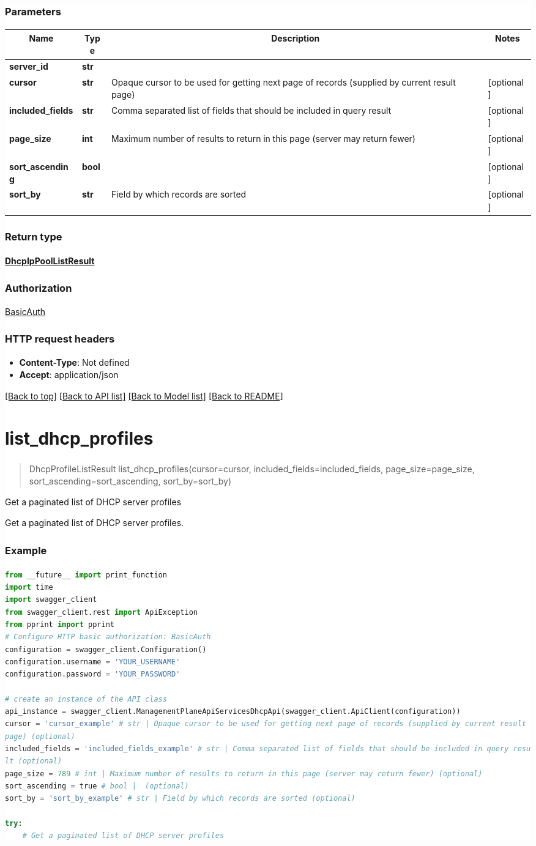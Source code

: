 ### Parameters

Name | Type | Description  | Notes
------------- | ------------- | ------------- | -------------
 **server_id** | **str**|  | 
 **cursor** | **str**| Opaque cursor to be used for getting next page of records (supplied by current result page) | [optional] 
 **included_fields** | **str**| Comma separated list of fields that should be included in query result | [optional] 
 **page_size** | **int**| Maximum number of results to return in this page (server may return fewer) | [optional] 
 **sort_ascending** | **bool**|  | [optional] 
 **sort_by** | **str**| Field by which records are sorted | [optional] 

### Return type

[**DhcpIpPoolListResult**](DhcpIpPoolListResult.md)

### Authorization

[BasicAuth](../README.md#BasicAuth)

### HTTP request headers

 - **Content-Type**: Not defined
 - **Accept**: application/json

[[Back to top]](#) [[Back to API list]](../README.md#documentation-for-api-endpoints) [[Back to Model list]](../README.md#documentation-for-models) [[Back to README]](../README.md)

# **list_dhcp_profiles**
> DhcpProfileListResult list_dhcp_profiles(cursor=cursor, included_fields=included_fields, page_size=page_size, sort_ascending=sort_ascending, sort_by=sort_by)

Get a paginated list of DHCP server profiles

Get a paginated list of DHCP server profiles.

### Example
```python
from __future__ import print_function
import time
import swagger_client
from swagger_client.rest import ApiException
from pprint import pprint
# Configure HTTP basic authorization: BasicAuth
configuration = swagger_client.Configuration()
configuration.username = 'YOUR_USERNAME'
configuration.password = 'YOUR_PASSWORD'

# create an instance of the API class
api_instance = swagger_client.ManagementPlaneApiServicesDhcpApi(swagger_client.ApiClient(configuration))
cursor = 'cursor_example' # str | Opaque cursor to be used for getting next page of records (supplied by current result page) (optional)
included_fields = 'included_fields_example' # str | Comma separated list of fields that should be included in query result (optional)
page_size = 789 # int | Maximum number of results to return in this page (server may return fewer) (optional)
sort_ascending = true # bool |  (optional)
sort_by = 'sort_by_example' # str | Field by which records are sorted (optional)

try:
    # Get a paginated list of DHCP server profiles
```